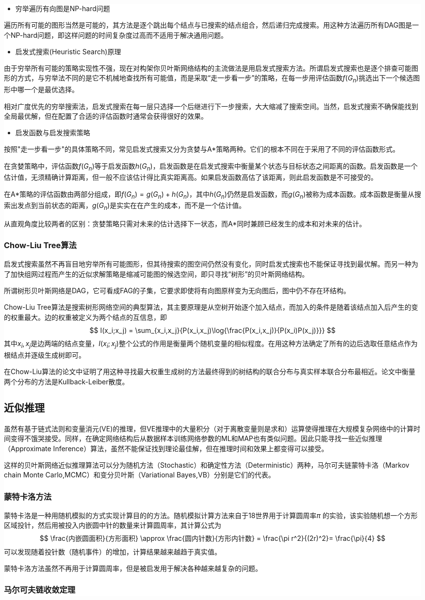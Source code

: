 - 穷举遍历有向图是NP-hard问题

遍历所有可能的图形当然是可能的，其方法是逐个跳出每个结点与已搜索的结点组合，然后递归完成搜索。用这种方法遍历所有DAG图是一个NP-hard问题，即这样问题的时间复杂度过高而不适用于解决通用问题。

- 启发式搜索(Heuristic Search)原理

由于穷举所有可能的策略实现性不强，现在对构架你贝叶斯网络结构的主流做法是用启发式搜索方法。所谓启发式搜索也是逐个排查可能图形的方式，与穷举法不同的是它不机械地查找所有可能值，而是采取“走一步看一步”的策略，在每一步用评估函数$f(G_n)$挑选出下一个候选图形中哪一个是最优选择。

相对广度优先的穷举搜索法，启发式搜索在每一层只选择一个后继进行下一步搜索，大大缩减了搜索空间。当然，启发式搜索不确保能找到全局最优解，但在配置了合适的评估函数时通常会获得很好的效果。

- 启发函数与启发搜索策略

按照"走一步看一步"的具体策略不同，常见启发式搜索又分为贪婪与A*策略两种。它们的根本不同在于采用了不同的评估函数形式。

在贪婪策略中，评估函数$f(G_n)$等于启发函数$h(G_n)$，启发函数是在启发式搜索中衡量某个状态与目标状态之间距离的函数。启发函数是一个估计值，无须精确计算距离，但一般不应该估计得比真实距离高。如果启发函数高估了该距离，则此启发函数是不可接受的。

在A*策略的评估函数由两部分组成，即$f(G_n)=g(G_n)+h(G_n)$，其中$h(G_n)$仍然是启发函数，而$g(G_n)$被称为成本函数。成本函数是衡量从搜索出发点到当前状态的距离，$g(G_n)$是实实在在产生的成本，而不是一个估计值。

从直观角度比较两者的区别：贪婪策略只需对未来的估计选择下一状态，而A*同时兼顾已经发生的成本和对未来的估计。

### Chow-Liu Tree算法

启发式搜索虽然不再盲目地穷举所有可能图形，但其待搜索的图空间仍然没有变化，同时启发式搜索也不能保证寻找到最优解。而另一种为了加快组网过程而产生的近似求解策略是缩减可能图的候选空间，即只寻找“树形”的贝叶斯网络结构。

所谓树形贝叶斯网络是DAG，它可看成FAG的子集，它要求即使将有向图原样变为无向图后，图中仍不存在环结构。

Chow-Liu Tree算法是搜索树形网络空间的典型算法，其主要原理是从空树开始逐个加入结点，而加入的条件是随着该结点加入后产生的变的权重最大。边的权重被定义为两个结点的互信息，即
$$
I(x_i;x_j) = \sum_{x_i,x_j}{P(x_i,x_j)\log{\frac{P(x_i,x_j)}{P(x_i)P(x_j)}}}
$$
其中$x_i,x_j$是边两端的结点变量，$I(x_i;x_j)$整个公式的作用是衡量两个随机变量的相似程度。在用这种方法确定了所有的边后选取任意结点作为根结点并逐级生成树即可。

在Chow-Liu算法的论文中证明了用这种寻找最大权重生成树的方法最终得到的树结构的联合分布与真实样本联合分布最相近。论文中衡量两个分布的方法是Kullback-Leiber散度。

## 近似推理

虽然有基于链式法则和变量消元(VE)的推理，但VE推理中的大量积分（对于离散变量则是求和）运算使得推理在大规模复杂网络中的计算时间变得不饿哭接受。同样，在确定网络结构后从数据样本训练网络参数的ML和MAP也有类似问题。因此只能寻找一些近似推理（Approximate Inference）算法，虽然不能保证找到理论最佳解，但在推理时间和效果上都变得可以接受。

这样的贝叶斯网络近似推理算法可以分为随机方法（Stochastic）和确定性方法（Deterministic）两种，马尔可夫链蒙特卡洛（Markov chain Monte Carlo,MCMC）和变分贝叶斯（Variational Bayes,VB）分别是它们的代表。

### 蒙特卡洛方法

蒙特卡洛是一种用随机模拟的方式实现计算目的的方法。随机模拟计算方法来自于18世界用于计算圆周率$\pi$ 的实验，该实验随机想一个方形区域投针，然后用被投入内嵌圆中针的数量来计算圆周率，其计算公式为
$$
\frac{内嵌圆面积}{方形面积} \approx \frac{圆内针数}{方形内针数} = \frac{\pi r^2}{(2r)^2}= \frac{\pi}{4}
$$
可以发现随着投针数（随机事件）的增加，计算结果越来越趋于真实值。

蒙特卡洛方法虽然不再用于计算圆周率，但是被启发用于解决各种越来越复杂的问题。

### 马尔可夫链收敛定理
